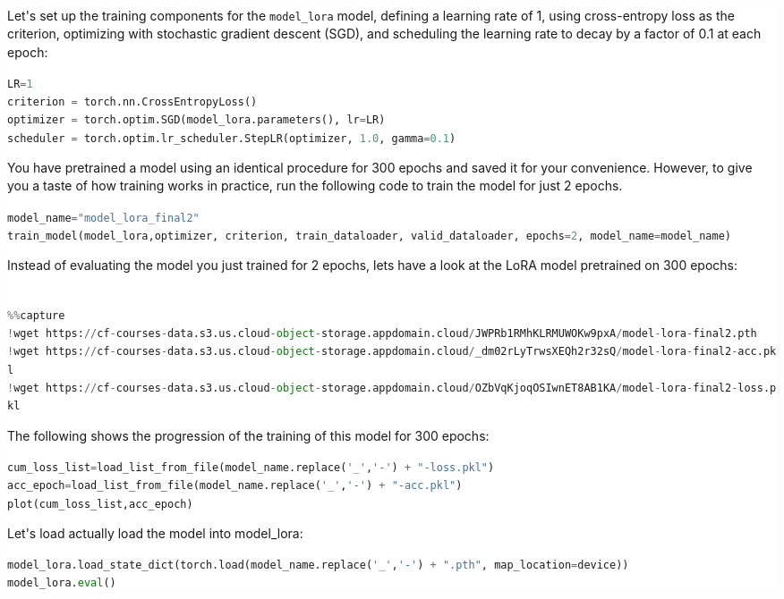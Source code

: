 
Let's set up the training components for the `model_lora` model, defining a learning rate of 1, using cross-entropy loss as the criterion, optimizing with stochastic gradient descent (SGD), and scheduling the learning rate to decay by a factor of 0.1 at each epoch:



```python
LR=1
criterion = torch.nn.CrossEntropyLoss()
optimizer = torch.optim.SGD(model_lora.parameters(), lr=LR)
scheduler = torch.optim.lr_scheduler.StepLR(optimizer, 1.0, gamma=0.1)

```

You have pretrained a model using an identical procedure for 300 epochs and saved it for your convenience. However, to give you a taste of how training works in practice, run the following code to train the model for just 2 epochs.



```python
model_name="model_lora_final2"
train_model(model_lora,optimizer, criterion, train_dataloader, valid_dataloader, epochs=2, model_name=model_name)

```

Instead of evaluating the model you just trained for 2 epochs, lets have a look at the LoRA model pretrained on 300 epochs:



```python

%%capture 
!wget https://cf-courses-data.s3.us.cloud-object-storage.appdomain.cloud/JWPRb1RMhKLRMUWOKw9pxA/model-lora-final2.pth
!wget https://cf-courses-data.s3.us.cloud-object-storage.appdomain.cloud/_dm02rLyTrwsXEQh2r32sQ/model-lora-final2-acc.pkl
!wget https://cf-courses-data.s3.us.cloud-object-storage.appdomain.cloud/OZbVqKjoqOSIwnET8AB1KA/model-lora-final2-loss.pkl

```

The following shows the progression of the training of this model for 300 epochs:



```python
cum_loss_list=load_list_from_file(model_name.replace('_','-') + "-loss.pkl")
acc_epoch=load_list_from_file(model_name.replace('_','-') + "-acc.pkl")
plot(cum_loss_list,acc_epoch)
```

Let's load actually load the model into model_lora:



```python
model_lora.load_state_dict(torch.load(model_name.replace('_','-') + ".pth", map_location=device))
model_lora.eval()
```
